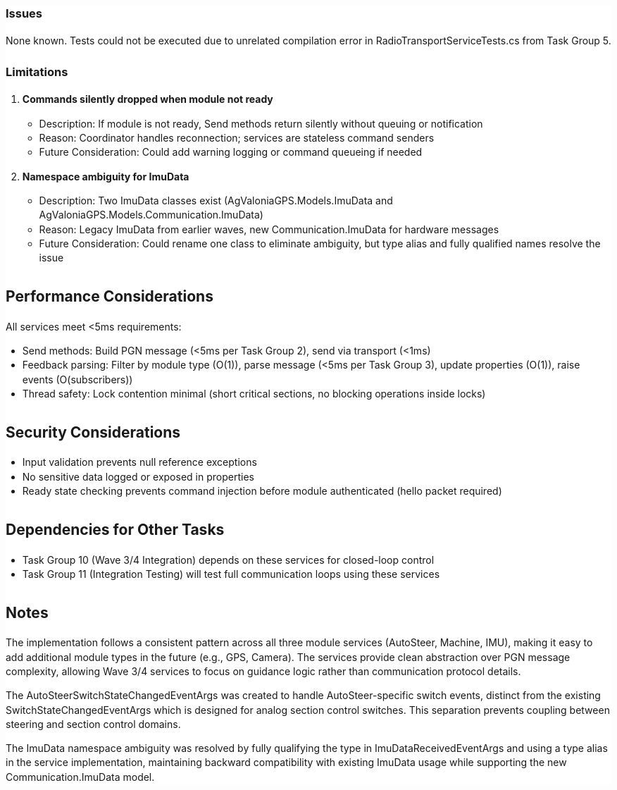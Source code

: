 ### Issues
None known. Tests could not be executed due to unrelated compilation error in RadioTransportServiceTests.cs from Task Group 5.

### Limitations
1. **Commands silently dropped when module not ready**
   - Description: If module is not ready, Send methods return silently without queuing or notification
   - Reason: Coordinator handles reconnection; services are stateless command senders
   - Future Consideration: Could add warning logging or command queueing if needed

2. **Namespace ambiguity for ImuData**
   - Description: Two ImuData classes exist (AgValoniaGPS.Models.ImuData and AgValoniaGPS.Models.Communication.ImuData)
   - Reason: Legacy ImuData from earlier waves, new Communication.ImuData for hardware messages
   - Future Consideration: Could rename one class to eliminate ambiguity, but type alias and fully qualified names resolve the issue

## Performance Considerations
All services meet <5ms requirements:
- Send methods: Build PGN message (<5ms per Task Group 2), send via transport (<1ms)
- Feedback parsing: Filter by module type (O(1)), parse message (<5ms per Task Group 3), update properties (O(1)), raise events (O(subscribers))
- Thread safety: Lock contention minimal (short critical sections, no blocking operations inside locks)

## Security Considerations
- Input validation prevents null reference exceptions
- No sensitive data logged or exposed in properties
- Ready state checking prevents command injection before module authenticated (hello packet required)

## Dependencies for Other Tasks
- Task Group 10 (Wave 3/4 Integration) depends on these services for closed-loop control
- Task Group 11 (Integration Testing) will test full communication loops using these services

## Notes
The implementation follows a consistent pattern across all three module services (AutoSteer, Machine, IMU), making it easy to add additional module types in the future (e.g., GPS, Camera). The services provide clean abstraction over PGN message complexity, allowing Wave 3/4 services to focus on guidance logic rather than communication protocol details.

The AutoSteerSwitchStateChangedEventArgs was created to handle AutoSteer-specific switch events, distinct from the existing SwitchStateChangedEventArgs which is designed for analog section control switches. This separation prevents coupling between steering and section control domains.

The ImuData namespace ambiguity was resolved by fully qualifying the type in ImuDataReceivedEventArgs and using a type alias in the service implementation, maintaining backward compatibility with existing ImuData usage while supporting the new Communication.ImuData model.
